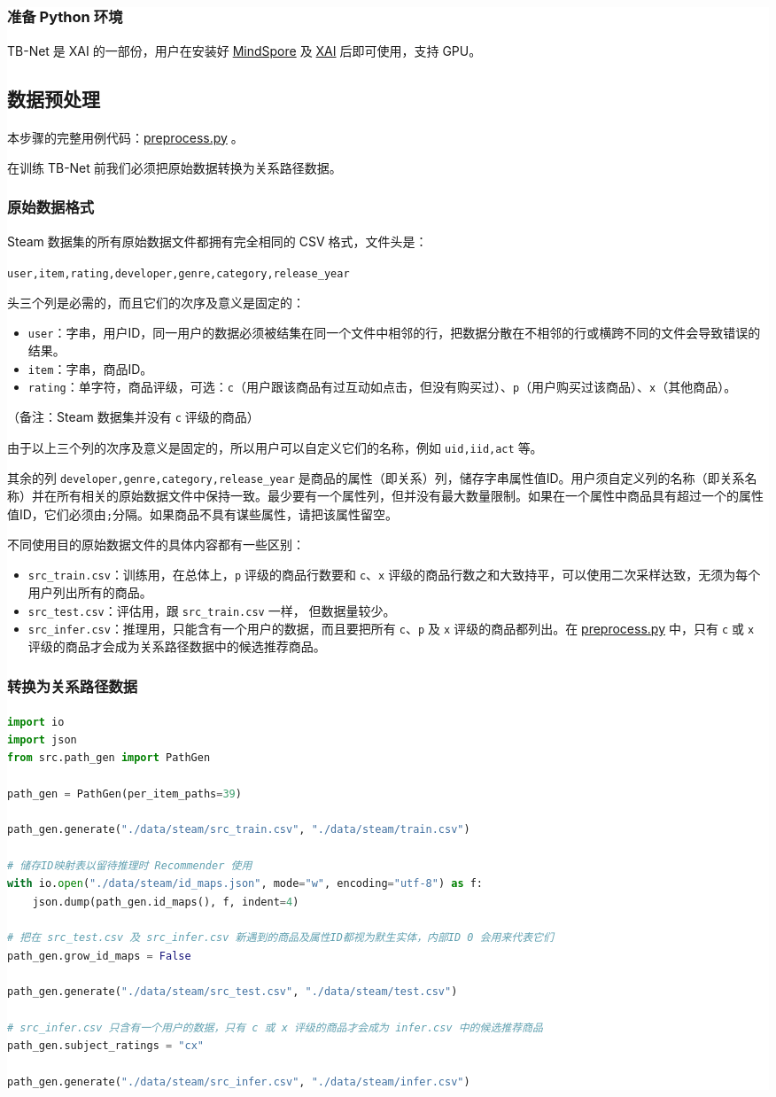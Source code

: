 ### 准备 Python 环境

TB-Net 是 XAI 的一部份，用户在安装好 [MindSpore](https://mindspore.cn/install) 及 [XAI](https://www.mindspore.cn/xai/docs/zh-CN/r1.9/installation.html) 后即可使用，支持 GPU。

## 数据预处理

本步骤的完整用例代码：[preprocess.py](https://gitee.com/mindspore/xai/blob/r1.9/models/whitebox/tbnet/preprocess.py) 。

在训练 TB-Net 前我们必须把原始数据转换为关系路径数据。

### 原始数据格式

Steam 数据集的所有原始数据文件都拥有完全相同的 CSV 格式，文件头是：

`user,item,rating,developer,genre,category,release_year`

头三个列是必需的，而且它们的次序及意义是固定的：

- `user`：字串，用户ID，同一用户的数据必须被结集在同一个文件中相邻的行，把数据分散在不相邻的行或横跨不同的文件会导致错误的结果。
- `item`：字串，商品ID。
- `rating`：单字符，商品评级，可选：`c`（用户跟该商品有过互动如点击，但没有购买过）、`p`（用户购买过该商品）、`x`（其他商品）。

（备注：Steam 数据集并没有 `c` 评级的商品）

由于以上三个列的次序及意义是固定的，所以用户可以自定义它们的名称，例如 `uid,iid,act` 等。

其余的列 `developer,genre,category,release_year` 是商品的属性（即关系）列，储存字串属性值ID。用户须自定义列的名称（即关系名称）并在所有相关的原始数据文件中保持一致。最少要有一个属性列，但并没有最大数量限制。如果在一个属性中商品具有超过一个的属性值ID，它们必须由`;`分隔。如果商品不具有谋些属性，请把该属性留空。

不同使用目的原始数据文件的具体内容都有一些区别：

- `src_train.csv`：训练用，在总体上，`p` 评级的商品行数要和 `c`、`x` 评级的商品行数之和大致持平，可以使用二次采样达致，无须为每个用户列出所有的商品。
- `src_test.csv`：评估用，跟 `src_train.csv` 一样， 但数据量较少。
- `src_infer.csv`：推理用，只能含有一个用户的数据，而且要把所有 `c`、`p` 及 `x` 评级的商品都列出。在 [preprocess.py](https://gitee.com/mindspore/xai/blob/r1.9/models/whitebox/tbnet/preprocess.py) 中，只有 `c` 或 `x` 评级的商品才会成为关系路径数据中的候选推荐商品。

### 转换为关系路径数据

```python
import io
import json
from src.path_gen import PathGen

path_gen = PathGen(per_item_paths=39)

path_gen.generate("./data/steam/src_train.csv", "./data/steam/train.csv")

# 储存ID映射表以留待推理时 Recommender 使用
with io.open("./data/steam/id_maps.json", mode="w", encoding="utf-8") as f:
    json.dump(path_gen.id_maps(), f, indent=4)

# 把在 src_test.csv 及 src_infer.csv 新遇到的商品及属性ID都视为默生实体，内部ID 0 会用来代表它们
path_gen.grow_id_maps = False

path_gen.generate("./data/steam/src_test.csv", "./data/steam/test.csv")

# src_infer.csv 只含有一个用户的数据，只有 c 或 x 评级的商品才会成为 infer.csv 中的候选推荐商品
path_gen.subject_ratings = "cx"

path_gen.generate("./data/steam/src_infer.csv", "./data/steam/infer.csv")
```
